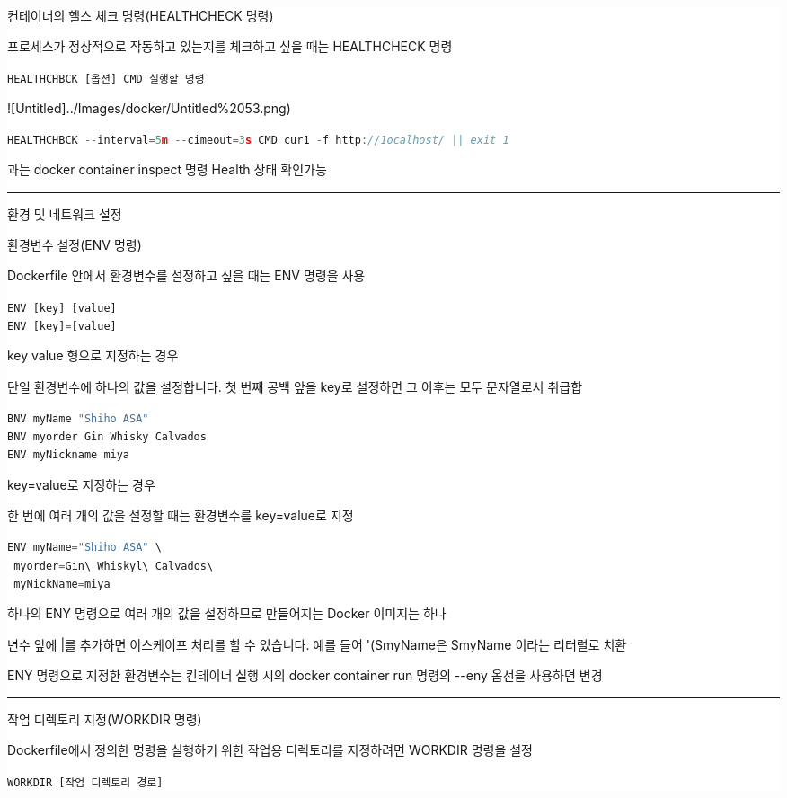 
컨테이너의 헬스 체크 명령(HEALTHCHECK 명령)

프로세스가 정상적으로 작동하고 있는지를 체크하고 싶을 때는 HEALTHCHECK 명령

```jsx
HEALTHCHBCK [옵션] CMD 실행할 명령
```

![Untitled]../Images/docker/Untitled%2053.png)

```jsx
HEALTHCHBCK --interval=5m --cimeout=3s CMD cur1 -f http://1ocalhost/ || exit 1
```

과는 docker container inspect 명령 Health 상태 확인가능 

---

환경 및 네트워크 설정

환경변수 설정(ENV 명령)

Dockerfile 안에서 환경변수를 설정하고 싶을 때는 ENV 명령을 사용

```jsx
ENV [key] [value]
ENV [key]=[value]
```

key value 형으로 지정하는 경우

단일 환경변수에 하나의 값을 설정합니다. 첫 번째 공백 앞을 key로 설정하면 그 이후는 모두 문자열로서 취급합

```jsx
BNV myName "Shiho ASA"
BNV myorder Gin Whisky Calvados 
ENV myNickname miya
```

key=value로 지정하는 경우

한 번에 여러 개의 값을 설정할 때는 환경변수를 key=value로 지정

```jsx
ENV myName="Shiho ASA" \
 myorder=Gin\ Whiskyl\ Calvados\ 
 myNickName=miya
```

하나의 ENY 명령으로 여러 개의 값을 설정하므로 만들어지는 Docker 이미지는 하나

변수 앞에 |를 추가하면 이스케이프 처리를 할 수 있습니다. 예를 들어 '(SmyName은 SmyName 이라는 리터럴로 치환

ENY 명령으로 지정한 환경변수는 킨테이너 실행 시의 docker container run 명령의 --eny 옵선을 사용하면 변경

---

작업 디렉토리 지정(WORKDIR 명령)

Dockerfile에서 정의한 명령을 실행하기 위한 작업용 디렉토리를 지정하려면 WORKDIR 명령을 설정

```jsx
WORKDIR [작업 디렉토리 경로]
```
